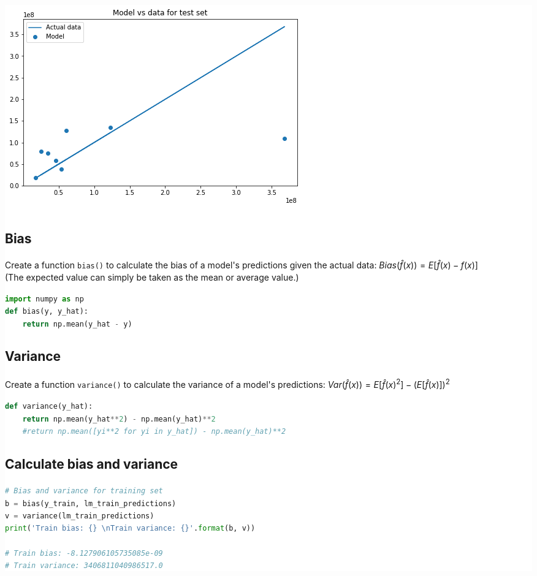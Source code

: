
![png](index_files/index_24_0.png)


## Bias

Create a function `bias()` to calculate the bias of a model's predictions given the actual data: $Bias(\hat{f}(x)) = E[\hat{f}(x)-f(x)]$   
(The expected value can simply be taken as the mean or average value.)  


```python
import numpy as np
def bias(y, y_hat):
    return np.mean(y_hat - y)
```

## Variance
Create a function `variance()` to calculate the variance of a model's predictions: $Var(\hat{f}(x)) = E[\hat{f}(x)^2] - \big(E[\hat{f}(x)]\big)^2$


```python
def variance(y_hat):
    return np.mean(y_hat**2) - np.mean(y_hat)**2
    #return np.mean([yi**2 for yi in y_hat]) - np.mean(y_hat)**2
```

## Calculate bias and variance


```python
# Bias and variance for training set 
b = bias(y_train, lm_train_predictions)
v = variance(lm_train_predictions)
print('Train bias: {} \nTrain variance: {}'.format(b, v))

# Train bias: -8.127906105735085e-09 
# Train variance: 3406811040986517.0
```
